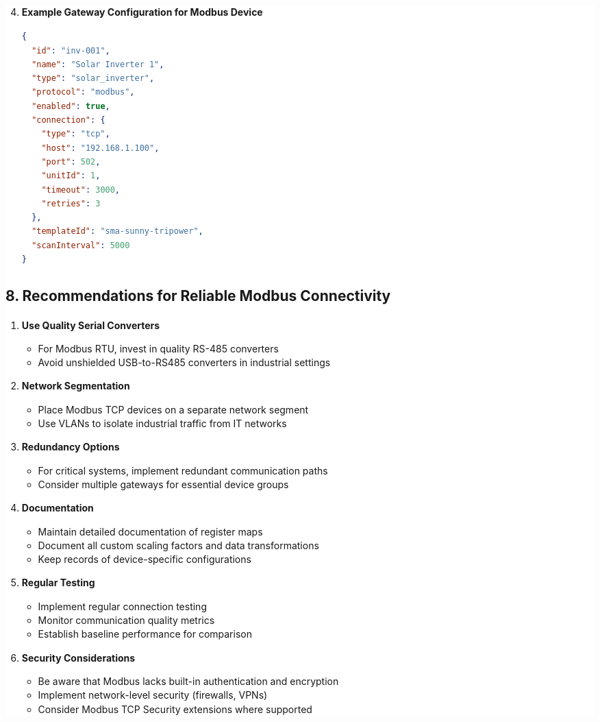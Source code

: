 4. **Example Gateway Configuration for Modbus Device**
   ```json
   {
     "id": "inv-001",
     "name": "Solar Inverter 1",
     "type": "solar_inverter",
     "protocol": "modbus",
     "enabled": true,
     "connection": {
       "type": "tcp",
       "host": "192.168.1.100",
       "port": 502,
       "unitId": 1,
       "timeout": 3000,
       "retries": 3
     },
     "templateId": "sma-sunny-tripower",
     "scanInterval": 5000
   }
   ```

## 8. Recommendations for Reliable Modbus Connectivity

1. **Use Quality Serial Converters**
   - For Modbus RTU, invest in quality RS-485 converters
   - Avoid unshielded USB-to-RS485 converters in industrial settings

2. **Network Segmentation**
   - Place Modbus TCP devices on a separate network segment
   - Use VLANs to isolate industrial traffic from IT networks

3. **Redundancy Options**
   - For critical systems, implement redundant communication paths
   - Consider multiple gateways for essential device groups

4. **Documentation**
   - Maintain detailed documentation of register maps
   - Document all custom scaling factors and data transformations
   - Keep records of device-specific configurations

5. **Regular Testing**
   - Implement regular connection testing
   - Monitor communication quality metrics
   - Establish baseline performance for comparison

6. **Security Considerations**
   - Be aware that Modbus lacks built-in authentication and encryption
   - Implement network-level security (firewalls, VPNs)
   - Consider Modbus TCP Security extensions where supported